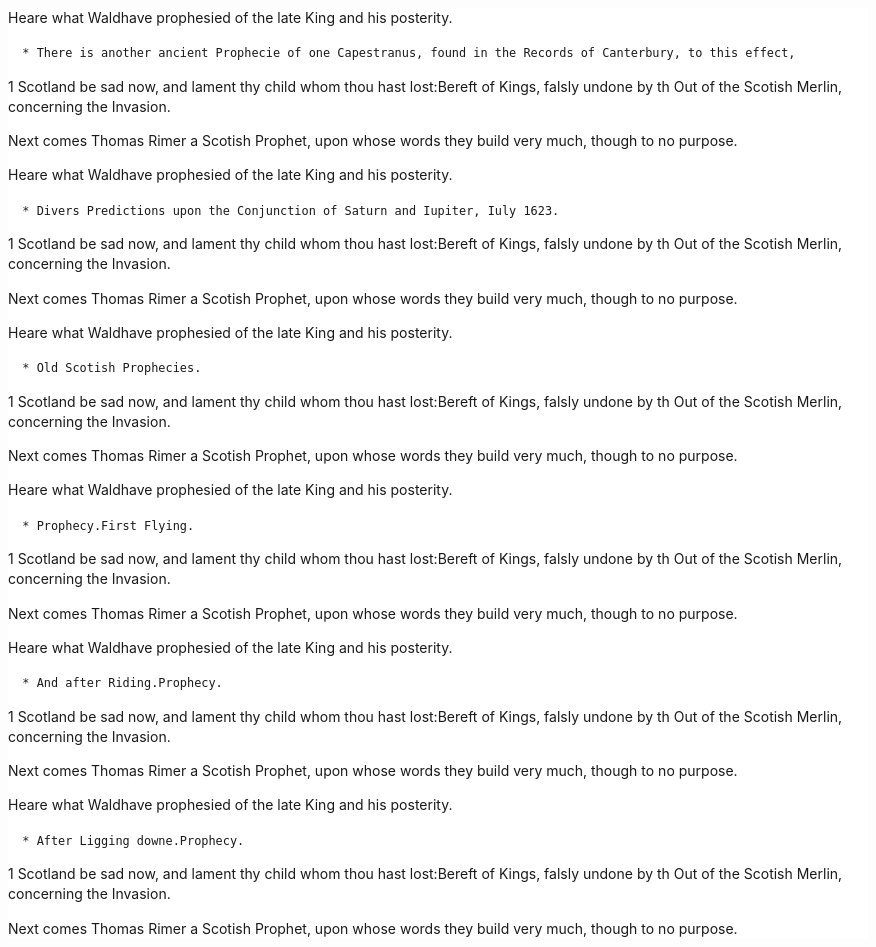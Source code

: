 Heare what Waldhave prophesied of the late King and his posterity.

      * There is another ancient Prophecie of one Capestranus, found in the Records of Canterbury, to this effect,
1 Scotland be sad now, and lament thy child whom thou hast lost:Bereft of Kings, falsly undone by th
Out of the Scotish Merlin, concerning the Invasion.

Next comes Thomas Rimer a Scotish Prophet, upon whose words they build very much, though to no purpose.

Heare what Waldhave prophesied of the late King and his posterity.

      * Divers Predictions upon the Conjunction of Saturn and Iupiter, Iuly 1623.
1 Scotland be sad now, and lament thy child whom thou hast lost:Bereft of Kings, falsly undone by th
Out of the Scotish Merlin, concerning the Invasion.

Next comes Thomas Rimer a Scotish Prophet, upon whose words they build very much, though to no purpose.

Heare what Waldhave prophesied of the late King and his posterity.

      * Old Scotish Prophecies.
1 Scotland be sad now, and lament thy child whom thou hast lost:Bereft of Kings, falsly undone by th
Out of the Scotish Merlin, concerning the Invasion.

Next comes Thomas Rimer a Scotish Prophet, upon whose words they build very much, though to no purpose.

Heare what Waldhave prophesied of the late King and his posterity.

      * Prophecy.First Flying.
1 Scotland be sad now, and lament thy child whom thou hast lost:Bereft of Kings, falsly undone by th
Out of the Scotish Merlin, concerning the Invasion.

Next comes Thomas Rimer a Scotish Prophet, upon whose words they build very much, though to no purpose.

Heare what Waldhave prophesied of the late King and his posterity.

      * And after Riding.Prophecy.
1 Scotland be sad now, and lament thy child whom thou hast lost:Bereft of Kings, falsly undone by th
Out of the Scotish Merlin, concerning the Invasion.

Next comes Thomas Rimer a Scotish Prophet, upon whose words they build very much, though to no purpose.

Heare what Waldhave prophesied of the late King and his posterity.

      * After Ligging downe.Prophecy.
1 Scotland be sad now, and lament thy child whom thou hast lost:Bereft of Kings, falsly undone by th
Out of the Scotish Merlin, concerning the Invasion.

Next comes Thomas Rimer a Scotish Prophet, upon whose words they build very much, though to no purpose.
